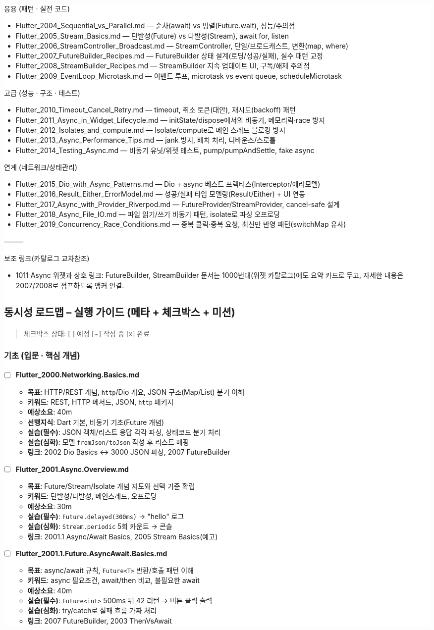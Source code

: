 응용 (패턴 · 실전 코드)
- Flutter_2004_Sequential_vs_Parallel.md — 순차(await) vs 병렬(Future.wait), 성능/주의점
- Flutter_2005_Stream_Basics.md — 단발성(Future) vs 다발성(Stream), await for, listen
- Flutter_2006_StreamController_Broadcast.md — StreamController, 단일/브로드캐스트, 변환(map, where)
- Flutter_2007_FutureBuilder_Recipes.md — FutureBuilder 상태 설계(로딩/성공/실패), 실수 패턴 교정
- Flutter_2008_StreamBuilder_Recipes.md — StreamBuilder 지속 업데이트 UI, 구독/해제 주의점
- Flutter_2009_EventLoop_Microtask.md — 이벤트 루프, microtask vs event queue, scheduleMicrotask

고급 (성능 · 구조 · 테스트)
- Flutter_2010_Timeout_Cancel_Retry.md — timeout, 취소 토큰(대안), 재시도(backoff) 패턴
- Flutter_2011_Async_in_Widget_Lifecycle.md — initState/dispose에서의 비동기, 메모리릭·race 방지
- Flutter_2012_Isolates_and_compute.md — Isolate/compute로 메인 스레드 블로킹 방지
- Flutter_2013_Async_Performance_Tips.md — jank 방지, 배치 처리, 디바운스/스로틀
- Flutter_2014_Testing_Async.md — 비동기 유닛/위젯 테스트, pump/pumpAndSettle, fake async

연계 (네트워크/상태관리)
- Flutter_2015_Dio_with_Async_Patterns.md — Dio + async 베스트 프랙티스(Interceptor/에러모델)
- Flutter_2016_Result_Either_ErrorModel.md — 성공/실패 타입 모델링(Result/Either) + UI 연동
- Flutter_2017_Async_with_Provider_Riverpod.md — FutureProvider/StreamProvider, cancel-safe 설계
- Flutter_2018_Async_File_IO.md — 파일 읽기/쓰기 비동기 패턴, isolate로 파싱 오프로딩
- Flutter_2019_Concurrency_Race_Conditions.md — 중복 클릭·중복 요청, 최신만 반영 패턴(switchMap 유사)

⸻

보조 링크(카탈로그 교차참조)
- 1011 Async 위젯과 상호 링크: FutureBuilder, StreamBuilder 문서는 1000번대(위젯 카탈로그)에도 요약 카드로 두고, 자세한 내용은 2007/2008로 점프하도록 앵커 연결.


## 동시성 로드맵 – 실행 가이드 (메타 + 체크박스 + 미션)

> 체크박스 상태: [ ] 예정  [~] 작성 중  [x] 완료

### 기초 (입문 · 핵심 개념)
- [ ] **Flutter_2000.Networking.Basics.md**
  - **목표**: HTTP/REST 개념, `http`/Dio 개요, JSON 구조(Map/List) 분기 이해
  - **키워드**: REST, HTTP 메서드, JSON, `http` 패키지
  - **예상소요**: 40m
  - **선행지식**: Dart 기본, 비동기 기초(Future 개념)
  - **실습(필수)**: JSON 객체/리스트 응답 각각 파싱, 상태코드 분기 처리
  - **실습(심화)**: 모델 `fromJson/toJson` 작성 후 리스트 매핑
  - **링크**: 2002 Dio Basics ↔ 3000 JSON 파싱, 2007 FutureBuilder

- [ ] **Flutter_2001.Async.Overview.md**
  - **목표**: Future/Stream/Isolate 개념 지도와 선택 기준 확립
  - **키워드**: 단발성/다발성, 메인스레드, 오프로딩
  - **예상소요**: 30m
  - **실습(필수)**: `Future.delayed(300ms)` → "hello" 로그  
  - **실습(심화)**: `Stream.periodic` 5회 카운트 → 콘솔  
  - **링크**: 2001.1 Async/Await Basics, 2005 Stream Basics(예고)

- [ ] **Flutter_2001.1.Future.AsyncAwait.Basics.md**
  - **목표**: async/await 규칙, `Future<T>` 반환/호출 패턴 이해
  - **키워드**: async 필요조건, await/then 비교, 불필요한 await
  - **예상소요**: 40m
  - **실습(필수)**: `Future<int>` 500ms 뒤 42 리턴 → 버튼 클릭 출력
  - **실습(심화)**: try/catch로 실패 흐름 가짜 처리
  - **링크**: 2007 FutureBuilder, 2003 ThenVsAwait
